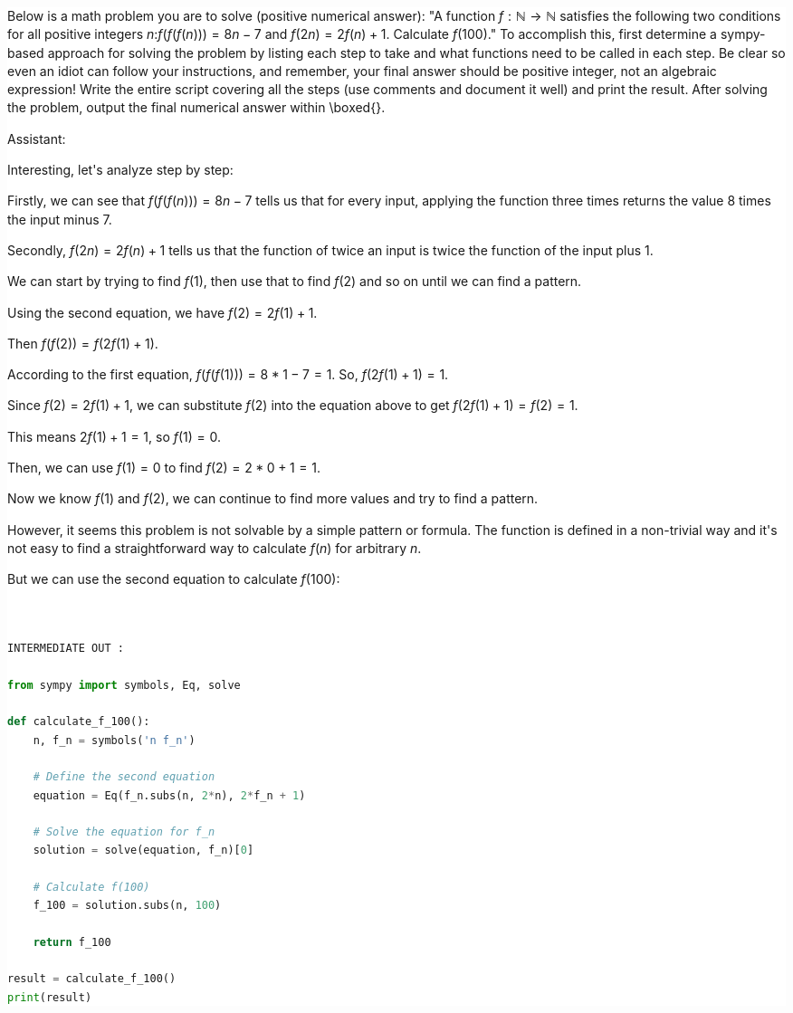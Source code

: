Below is a math problem you are to solve (positive numerical answer):
"A function $f: \mathbb N \to \mathbb N$ satisfies the following two conditions for all positive integers $n$:$f(f(f(n)))=8n-7$ and $f(2n)=2f(n)+1$. Calculate $f(100)$."
To accomplish this, first determine a sympy-based approach for solving the problem by listing each step to take and what functions need to be called in each step. Be clear so even an idiot can follow your instructions, and remember, your final answer should be positive integer, not an algebraic expression!
Write the entire script covering all the steps (use comments and document it well) and print the result. After solving the problem, output the final numerical answer within \boxed{}.

Assistant: 

Interesting, let's analyze step by step:



Firstly, we can see that $f(f(f(n)))=8n-7$ tells us that for every input, applying the function three times returns the value 8 times the input minus 7. 

Secondly, $f(2n)=2f(n)+1$ tells us that the function of twice an input is twice the function of the input plus 1.

We can start by trying to find $f(1)$, then use that to find $f(2)$ and so on until we can find a pattern. 

Using the second equation, we have $f(2)=2f(1)+1$. 

Then $f(f(2))=f(2f(1)+1)$. 

According to the first equation, $f(f(f(1)))=8*1-7=1$. So, $f(2f(1)+1)=1$.

Since $f(2)=2f(1)+1$, we can substitute $f(2)$ into the equation above to get $f(2f(1)+1)=f(2)=1$.

This means $2f(1)+1=1$, so $f(1)=0$.

Then, we can use $f(1)=0$ to find $f(2)=2*0+1=1$.

Now we know $f(1)$ and $f(2)$, we can continue to find more values and try to find a pattern. 

However, it seems this problem is not solvable by a simple pattern or formula. The function is defined in a non-trivial way and it's not easy to find a straightforward way to calculate $f(n)$ for arbitrary $n$. 

But we can use the second equation to calculate $f(100)$:

```python


INTERMEDIATE OUT :

from sympy import symbols, Eq, solve

def calculate_f_100():
    n, f_n = symbols('n f_n')

    # Define the second equation
    equation = Eq(f_n.subs(n, 2*n), 2*f_n + 1)

    # Solve the equation for f_n
    solution = solve(equation, f_n)[0]

    # Calculate f(100)
    f_100 = solution.subs(n, 100)

    return f_100

result = calculate_f_100()
print(result)
```
